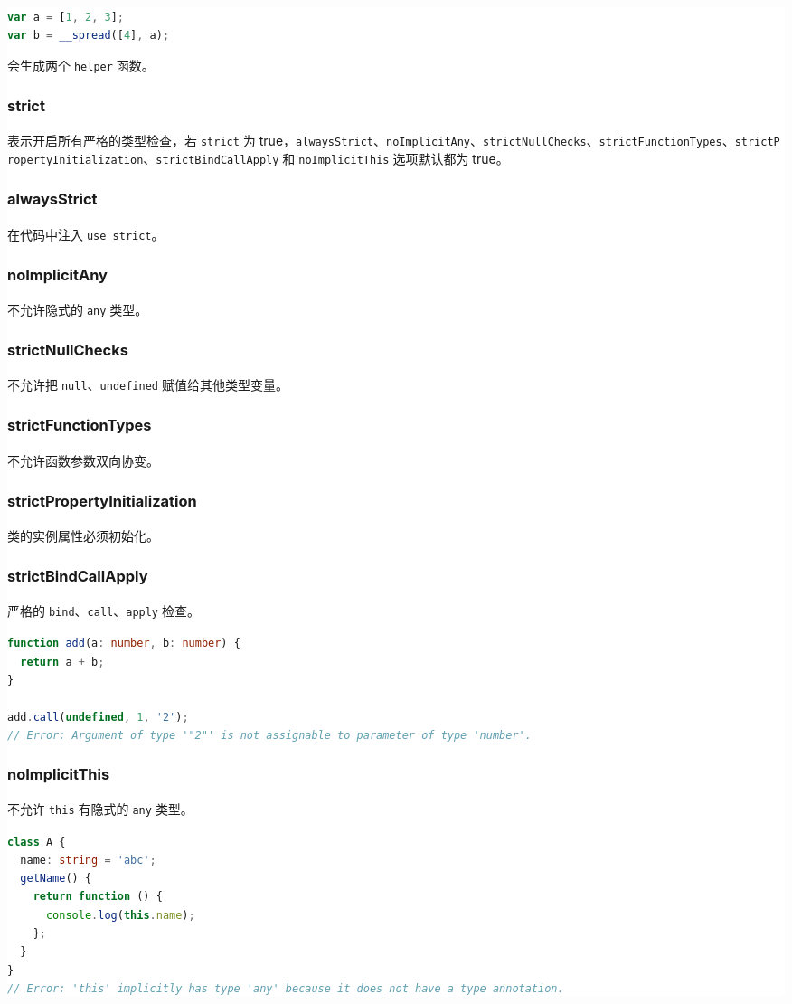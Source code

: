 ```js
var a = [1, 2, 3];
var b = __spread([4], a);
```

会生成两个 `helper` 函数。

### strict

表示开启所有严格的类型检查，若 `strict` 为 true，`alwaysStrict`、`noImplicitAny`、`strictNullChecks`、`strictFunctionTypes`、`strictPropertyInitialization`、`strictBindCallApply` 和 `noImplicitThis` 选项默认都为 true。

### alwaysStrict

在代码中注入 `use strict`。

### noImplicitAny

不允许隐式的 `any` 类型。

### strictNullChecks

不允许把 `null`、`undefined` 赋值给其他类型变量。

### strictFunctionTypes

不允许函数参数双向协变。

### strictPropertyInitialization

类的实例属性必须初始化。

### strictBindCallApply

严格的 `bind`、`call`、`apply` 检查。

```ts
function add(a: number, b: number) {
  return a + b;
}

add.call(undefined, 1, '2');
// Error: Argument of type '"2"' is not assignable to parameter of type 'number'.
```

### noImplicitThis

不允许 `this` 有隐式的 `any` 类型。

```ts
class A {
  name: string = 'abc';
  getName() {
    return function () {
      console.log(this.name);
    };
  }
}
// Error: 'this' implicitly has type 'any' because it does not have a type annotation.
```

